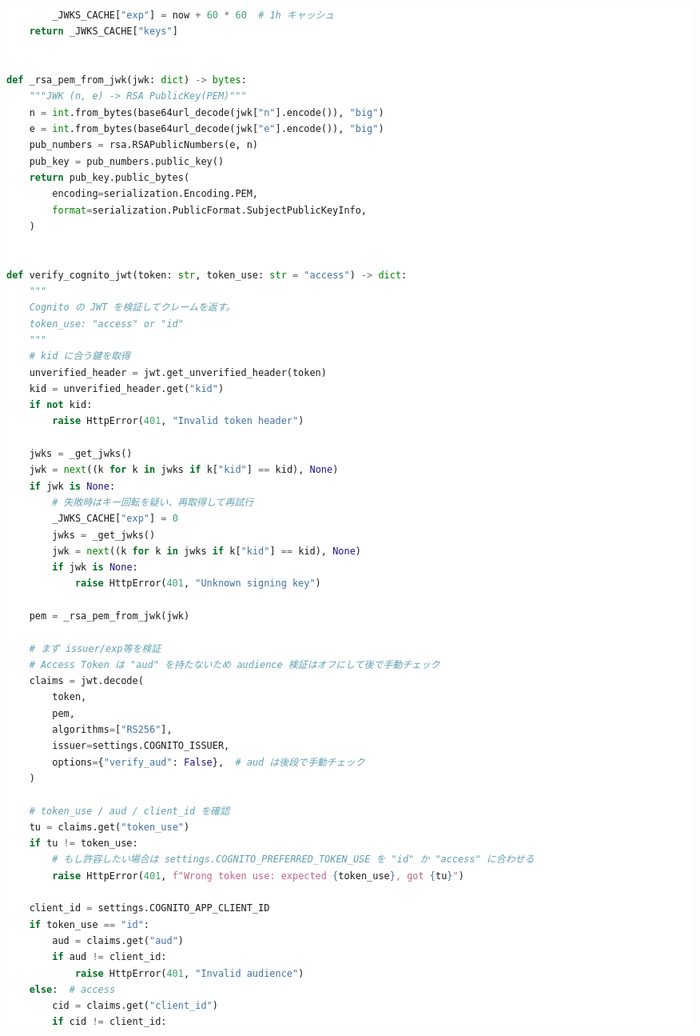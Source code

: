 ```python
        _JWKS_CACHE["exp"] = now + 60 * 60  # 1h キャッシュ
    return _JWKS_CACHE["keys"]


def _rsa_pem_from_jwk(jwk: dict) -> bytes:
    """JWK (n, e) -> RSA PublicKey(PEM)"""
    n = int.from_bytes(base64url_decode(jwk["n"].encode()), "big")
    e = int.from_bytes(base64url_decode(jwk["e"].encode()), "big")
    pub_numbers = rsa.RSAPublicNumbers(e, n)
    pub_key = pub_numbers.public_key()
    return pub_key.public_bytes(
        encoding=serialization.Encoding.PEM,
        format=serialization.PublicFormat.SubjectPublicKeyInfo,
    )


def verify_cognito_jwt(token: str, token_use: str = "access") -> dict:
    """
    Cognito の JWT を検証してクレームを返す。
    token_use: "access" or "id"
    """
    # kid に合う鍵を取得
    unverified_header = jwt.get_unverified_header(token)
    kid = unverified_header.get("kid")
    if not kid:
        raise HttpError(401, "Invalid token header")

    jwks = _get_jwks()
    jwk = next((k for k in jwks if k["kid"] == kid), None)
    if jwk is None:
        # 失敗時はキー回転を疑い、再取得して再試行
        _JWKS_CACHE["exp"] = 0
        jwks = _get_jwks()
        jwk = next((k for k in jwks if k["kid"] == kid), None)
        if jwk is None:
            raise HttpError(401, "Unknown signing key")

    pem = _rsa_pem_from_jwk(jwk)

    # まず issuer/exp等を検証
    # Access Token は "aud" を持たないため audience 検証はオフにして後で手動チェック
    claims = jwt.decode(
        token,
        pem,
        algorithms=["RS256"],
        issuer=settings.COGNITO_ISSUER,
        options={"verify_aud": False},  # aud は後段で手動チェック
    )

    # token_use / aud / client_id を確認
    tu = claims.get("token_use")
    if tu != token_use:
        # もし許容したい場合は settings.COGNITO_PREFERRED_TOKEN_USE を "id" か "access" に合わせる
        raise HttpError(401, f"Wrong token use: expected {token_use}, got {tu}")

    client_id = settings.COGNITO_APP_CLIENT_ID
    if token_use == "id":
        aud = claims.get("aud")
        if aud != client_id:
            raise HttpError(401, "Invalid audience")
    else:  # access
        cid = claims.get("client_id")
        if cid != client_id:
```
